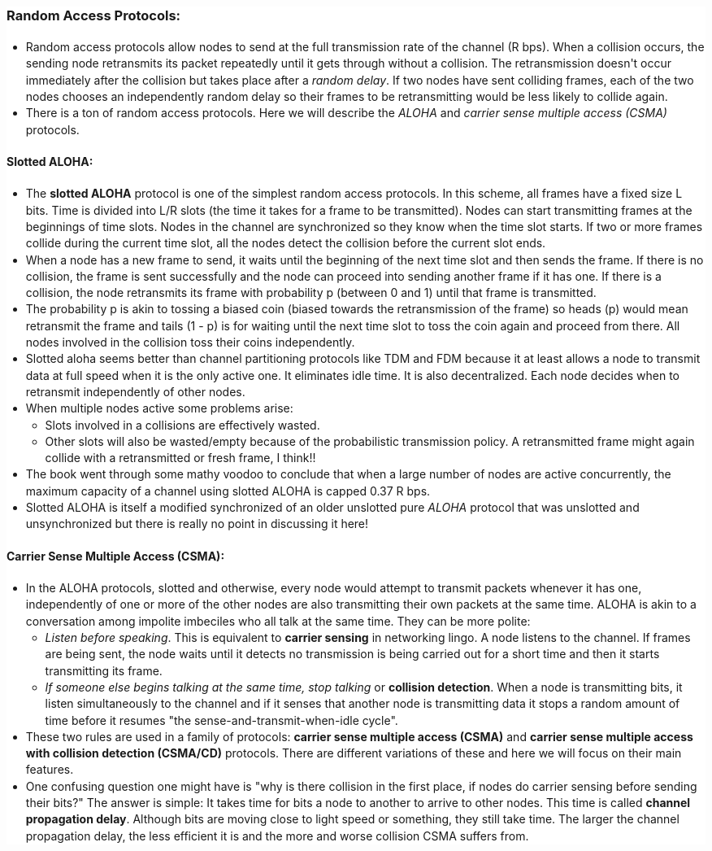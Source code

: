 ### Random Access Protocols:
- Random access protocols allow nodes to send at the full transmission rate of the channel (R bps). When a collision occurs, the sending node retransmits its packet repeatedly until it gets through without a collision. The retransmission doesn't occur immediately after the collision but takes place after a *random delay*. If two nodes have sent colliding frames, each of the two nodes chooses an independently random delay so their frames to be retransmitting would be less likely to collide again. 
- There is a ton of random access protocols. Here we will describe the *ALOHA* and *carrier sense multiple access (CSMA)* protocols.

#### Slotted ALOHA:
- The **slotted ALOHA** protocol is one of the simplest random access protocols. In this scheme, all frames have a fixed size L bits. Time is divided into L/R slots (the time it takes for a frame to be transmitted). Nodes can start transmitting frames at the beginnings of time slots. Nodes in the channel are synchronized so they know when the time slot starts. If two or more frames collide during the current time slot, all the nodes detect the collision before the current slot ends. 
- When a node has a new frame to send, it waits until the beginning of the next time slot and then sends the frame. If there is no collision, the frame is sent successfully and the node can proceed into sending another frame if it has one. If there is a collision, the node retransmits its frame with probability p (between 0 and 1) until that frame is transmitted.
- The probability p is akin to tossing a biased coin (biased towards the retransmission of the frame) so heads (p) would mean retransmit the frame and tails (1 - p) is for waiting until the next time slot to toss the coin again and proceed from there. All nodes involved in the collision toss their coins independently.
- Slotted aloha seems better than channel partitioning protocols like TDM and FDM because it at least allows a node to transmit data at full speed when it is the only active one. It eliminates idle time. It is also decentralized. Each node decides when to retransmit independently of other nodes. 
- When multiple nodes active some problems arise:
	* Slots involved in a collisions are effectively wasted.
	* Other slots will also be wasted/empty because of the probabilistic transmission policy. A retransmitted frame might again collide with a retransmitted or fresh frame, I think!!
- The book went through some mathy voodoo to  conclude that when a large number of nodes are active concurrently, the maximum capacity of a channel using slotted ALOHA is capped 0.37 R bps.
- Slotted ALOHA is itself a modified synchronized of an older unslotted pure *ALOHA* protocol that was unslotted and unsynchronized but there is really no point in discussing it here!

#### Carrier Sense Multiple Access (CSMA):
- In the ALOHA protocols, slotted and otherwise, every node would attempt to transmit packets whenever it has one, independently of one or more of the other nodes are also transmitting their own packets at the same time. ALOHA is akin to a conversation among impolite imbeciles who all talk at the same time. They can be more polite:
	* *Listen before speaking*. This is equivalent to **carrier sensing** in networking lingo. A node listens to the channel. If frames are being sent, the node waits until it detects no transmission is being carried out for a short time and then it starts transmitting its frame. 
	* *If someone else begins talking at the same time, stop talking* or **collision detection**. When a node is transmitting bits, it listen simultaneously to the channel and if it senses that another node is transmitting data it stops a random amount of time before it resumes "the sense-and-transmit-when-idle cycle". 
- These two rules are used in a family of protocols: **carrier sense multiple access (CSMA)** and **carrier sense multiple access with collision detection (CSMA/CD)** protocols. There are different variations of these and here we will focus on their main features.
- One confusing question one might have is "why is there collision in the first place, if nodes do carrier sensing before sending their bits?" The answer is simple: It takes time for bits a node to another to arrive to other nodes. This time is called **channel propagation delay**. Although bits are moving close to light speed or something, they still take time. The larger the channel propagation delay, the less efficient it is and the more and worse collision CSMA suffers from.
